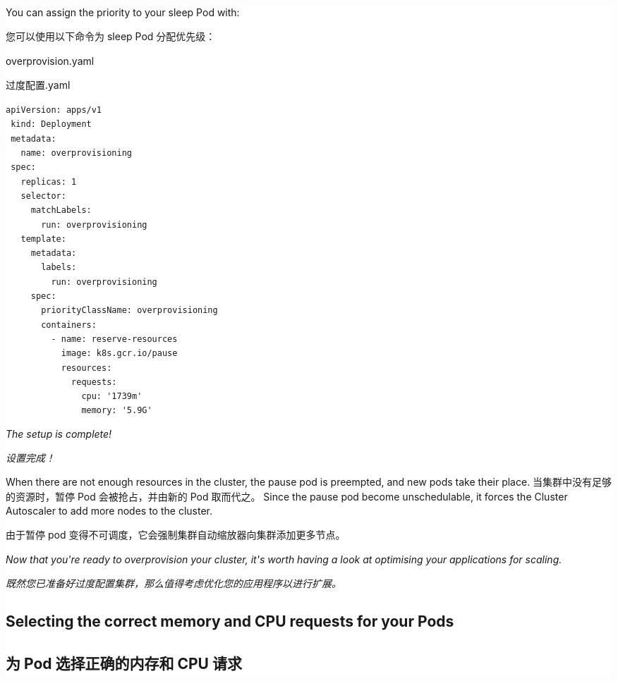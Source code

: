 You can assign the priority to your sleep Pod with:

您可以使用以下命令为 sleep Pod 分配优先级：

overprovision.yaml

过度配置.yaml

```
apiVersion: apps/v1
 kind: Deployment
 metadata:
   name: overprovisioning
 spec:
   replicas: 1
   selector:
     matchLabels:
       run: overprovisioning
   template:
     metadata:
       labels:
         run: overprovisioning
     spec:
       priorityClassName: overprovisioning
       containers:
         - name: reserve-resources
           image: k8s.gcr.io/pause
           resources:
             requests:
               cpu: '1739m'
               memory: '5.9G'
 ```

 
*The setup is complete!*

*设置完成！*

When there are not enough resources in the cluster, the pause pod is preempted, and new pods take their place. 
当集群中没有足够的资源时，暂停 Pod 会被抢占，并由新的 Pod 取而代之。
Since the pause pod become unschedulable, it forces the Cluster Autoscaler to add more nodes to the cluster.

由于暂停 pod 变得不可调度，它会强制集群自动缩放器向集群添加更多节点。

*Now that you're ready to overprovision your cluster, it's worth having a look at optimising your applications for scaling.*

*既然您已准备好过度配置集群，那么值得考虑优化您的应用程序以进行扩展。*

## Selecting the correct memory and CPU requests for your Pods

## 为 Pod 选择正确的内存和 CPU 请求
